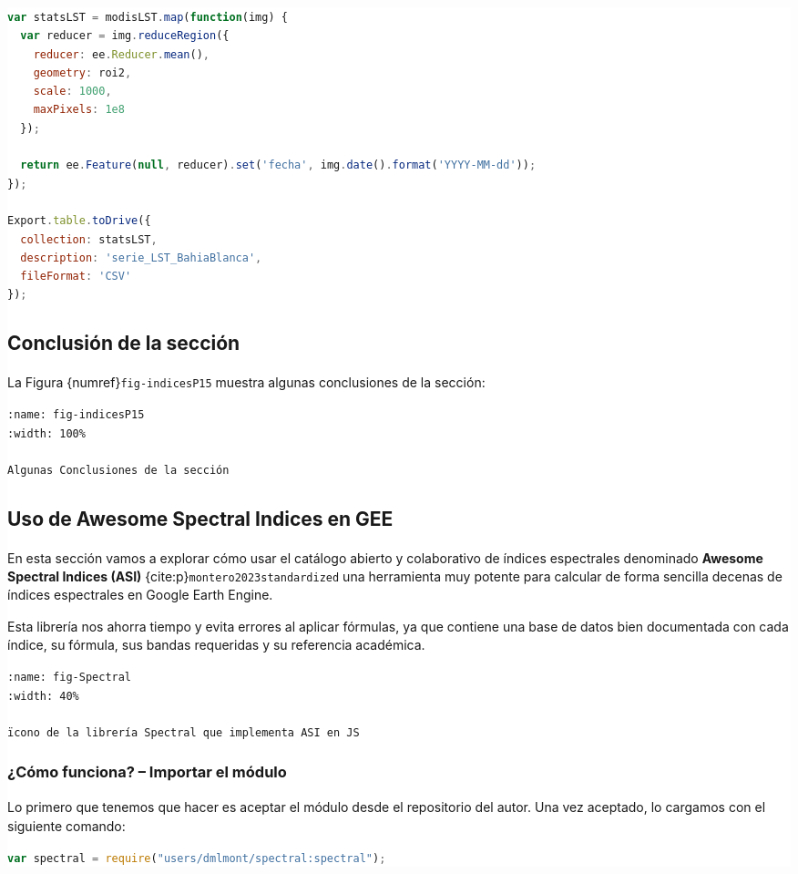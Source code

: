 ```javascript
var statsLST = modisLST.map(function(img) {
  var reducer = img.reduceRegion({
    reducer: ee.Reducer.mean(),
    geometry: roi2,
    scale: 1000,
    maxPixels: 1e8
  });
  
  return ee.Feature(null, reducer).set('fecha', img.date().format('YYYY-MM-dd'));
});

Export.table.toDrive({
  collection: statsLST,
  description: 'serie_LST_BahiaBlanca',
  fileFormat: 'CSV'
});
```


## Conclusión de la sección

 La Figura {numref}`fig-indicesP15` muestra algunas conclusiones de la sección:

```{figure} imagenes/Placa15.png
:name: fig-indicesP15
:width: 100%

Algunas Conclusiones de la sección
```

## Uso de Awesome Spectral Indices en GEE


En esta sección vamos a explorar cómo usar el  catálogo abierto y colaborativo de índices espectrales denominado **Awesome Spectral Indices (ASI)** {cite:p}`montero2023standardized` una herramienta muy potente para calcular de forma sencilla decenas de índices espectrales en Google Earth Engine.

Esta librería nos ahorra tiempo y evita errores al aplicar fórmulas, ya que contiene una base de datos bien documentada con cada índice, su fórmula, sus bandas requeridas y su referencia académica.

```{figure} imagenes/spectral.png
:name: fig-Spectral
:width: 40%

ïcono de la librería Spectral que implementa ASI en JS
```

### ¿Cómo funciona? – Importar el módulo

Lo primero que tenemos que hacer es aceptar el módulo desde el repositorio del autor. Una vez aceptado, lo cargamos con el siguiente comando:

```javascript
var spectral = require("users/dmlmont/spectral:spectral");
```
